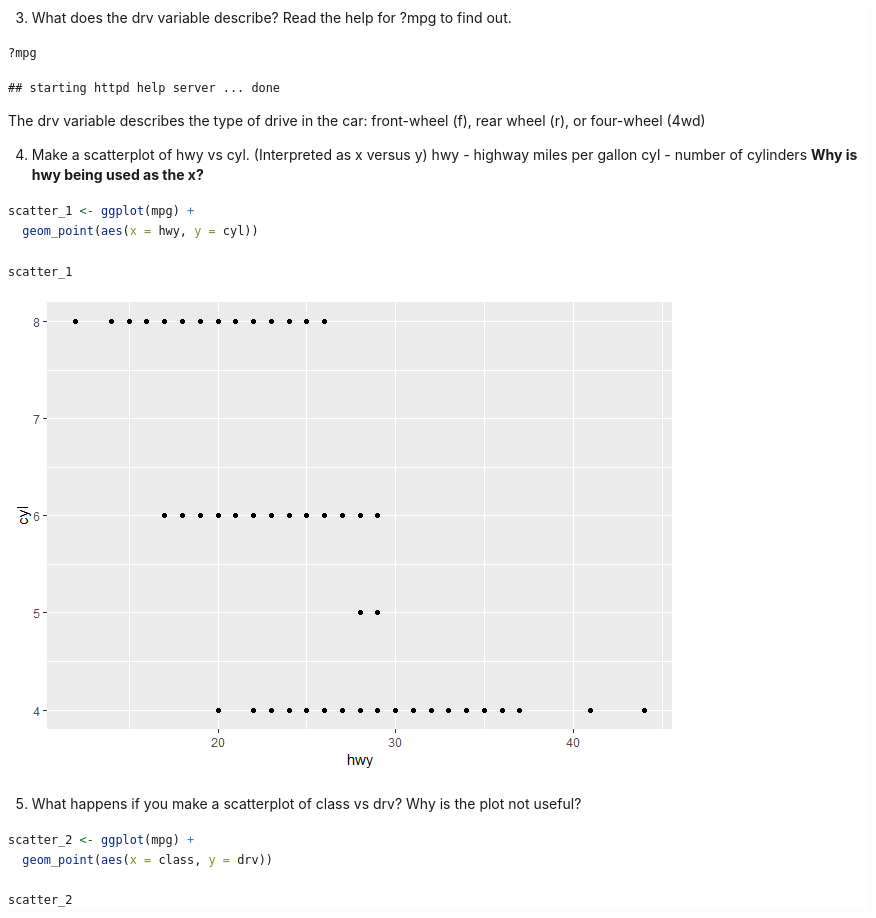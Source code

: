 3. What does the drv variable describe? Read the help for ?mpg to find out.

```r
?mpg
```

```
## starting httpd help server ... done
```
The drv variable describes the type of drive in the car: front-wheel (f), rear wheel (r), or four-wheel (4wd)

4. Make a scatterplot of hwy vs cyl.  (Interpreted as x versus y)
hwy - highway miles per gallon
cyl - number of cylinders
__Why is hwy being used as the x?__

```r
scatter_1 <- ggplot(mpg) +
  geom_point(aes(x = hwy, y = cyl))

scatter_1
```

![](datavis_w2_files/figure-html/3.2.4.4-1.png)


5. What happens if you make a scatterplot of class vs drv? Why is the plot not useful?

```r
scatter_2 <- ggplot(mpg) +
  geom_point(aes(x = class, y = drv))

scatter_2
```
